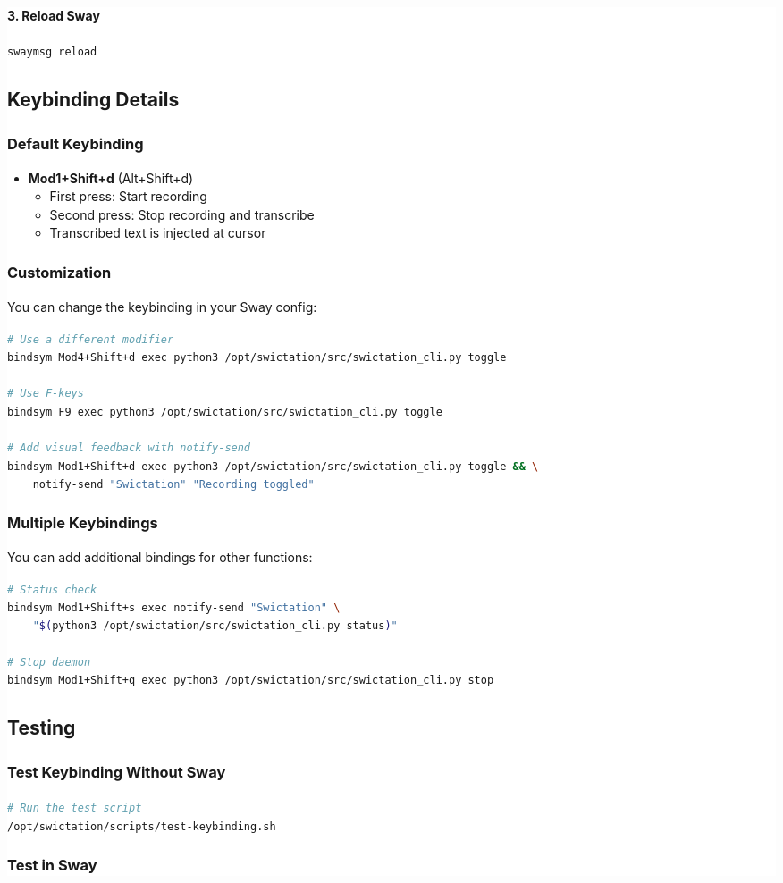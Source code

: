 #### 3. Reload Sway

```bash
swaymsg reload
```

## Keybinding Details

### Default Keybinding

- **Mod1+Shift+d** (Alt+Shift+d)
  - First press: Start recording
  - Second press: Stop recording and transcribe
  - Transcribed text is injected at cursor

### Customization

You can change the keybinding in your Sway config:

```bash
# Use a different modifier
bindsym Mod4+Shift+d exec python3 /opt/swictation/src/swictation_cli.py toggle

# Use F-keys
bindsym F9 exec python3 /opt/swictation/src/swictation_cli.py toggle

# Add visual feedback with notify-send
bindsym Mod1+Shift+d exec python3 /opt/swictation/src/swictation_cli.py toggle && \
    notify-send "Swictation" "Recording toggled"
```

### Multiple Keybindings

You can add additional bindings for other functions:

```bash
# Status check
bindsym Mod1+Shift+s exec notify-send "Swictation" \
    "$(python3 /opt/swictation/src/swictation_cli.py status)"

# Stop daemon
bindsym Mod1+Shift+q exec python3 /opt/swictation/src/swictation_cli.py stop
```

## Testing

### Test Keybinding Without Sway

```bash
# Run the test script
/opt/swictation/scripts/test-keybinding.sh
```

### Test in Sway
